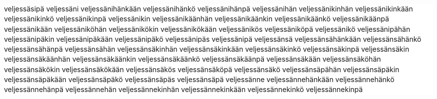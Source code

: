 veljessäsipä
veljessäni
veljessänihänkään
veljessänihänkö
veljessänihänpä
veljessänihän
veljessänikinhän
veljessänikinkään
veljessänikinkö
veljessänikinpä
veljessänikin
veljessänikäänhän
veljessänikäänkin
veljessänikäänkö
veljessänikäänpä
veljessänikään
veljessäniköhän
veljessänikökin
veljessänikökään
veljessänikös
veljessäniköpä
veljessänikö
veljessänipähän
veljessänipäkin
veljessänipäkään
veljessänipäkö
veljessänipäs
veljessänipä
veljessänsä
veljessänsähänkään
veljessänsähänkö
veljessänsähänpä
veljessänsähän
veljessänsäkinhän
veljessänsäkinkään
veljessänsäkinkö
veljessänsäkinpä
veljessänsäkin
veljessänsäkäänhän
veljessänsäkäänkin
veljessänsäkäänkö
veljessänsäkäänpä
veljessänsäkään
veljessänsäköhän
veljessänsäkökin
veljessänsäkökään
veljessänsäkös
veljessänsäköpä
veljessänsäkö
veljessänsäpähän
veljessänsäpäkin
veljessänsäpäkään
veljessänsäpäkö
veljessänsäpäs
veljessänsäpä
veljessänne
veljessännehänkään
veljessännehänkö
veljessännehänpä
veljessännehän
veljessännekinhän
veljessännekinkään
veljessännekinkö
veljessännekinpä